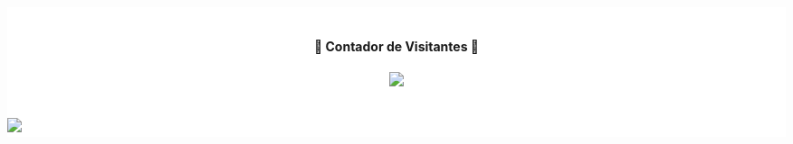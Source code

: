 
<div align="center">
<br><p align="center"><b>👀 Contador de Visitantes 👀</b></p>  
<p align="center"><img align="center" src="https://profile-counter.glitch.me/{DeiveOliveira}/count.svg" /></p> 
<br>
</div>

<img width=100% src="https://capsule-render.vercel.app/api?type=waving&color=1E90FF&height=120&section=footer"/>
